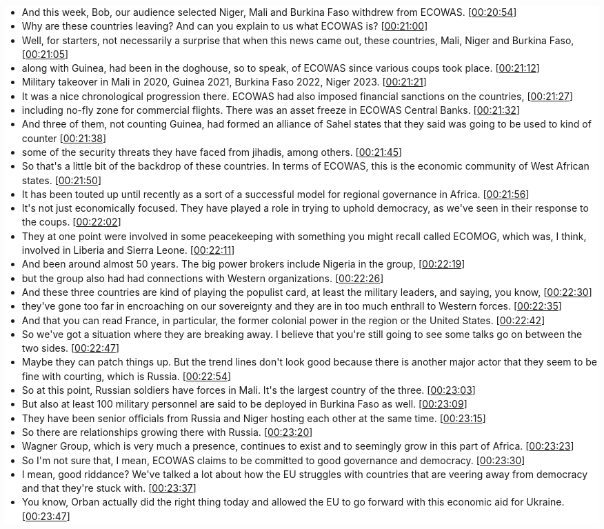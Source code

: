 *  And this week, Bob, our audience selected Niger, Mali and Burkina Faso withdrew from ECOWAS. [[00:20:54](https://www.youtube.com/watch?v=doTjpzpQfJQ&t=1254.0s)]
*  Why are these countries leaving? And can you explain to us what ECOWAS is? [[00:21:00](https://www.youtube.com/watch?v=doTjpzpQfJQ&t=1260.0s)]
*  Well, for starters, not necessarily a surprise that when this news came out, these countries, Mali, Niger and Burkina Faso, [[00:21:05](https://www.youtube.com/watch?v=doTjpzpQfJQ&t=1265.0s)]
*  along with Guinea, had been in the doghouse, so to speak, of ECOWAS since various coups took place. [[00:21:12](https://www.youtube.com/watch?v=doTjpzpQfJQ&t=1272.0s)]
*  Military takeover in Mali in 2020, Guinea 2021, Burkina Faso 2022, Niger 2023. [[00:21:21](https://www.youtube.com/watch?v=doTjpzpQfJQ&t=1281.0s)]
*  It was a nice chronological progression there. ECOWAS had also imposed financial sanctions on the countries, [[00:21:27](https://www.youtube.com/watch?v=doTjpzpQfJQ&t=1287.0s)]
*  including no-fly zone for commercial flights. There was an asset freeze in ECOWAS Central Banks. [[00:21:32](https://www.youtube.com/watch?v=doTjpzpQfJQ&t=1292.0s)]
*  And three of them, not counting Guinea, had formed an alliance of Sahel states that they said was going to be used to kind of counter [[00:21:38](https://www.youtube.com/watch?v=doTjpzpQfJQ&t=1298.0s)]
*  some of the security threats they have faced from jihadis, among others. [[00:21:45](https://www.youtube.com/watch?v=doTjpzpQfJQ&t=1305.0s)]
*  So that's a little bit of the backdrop of these countries. In terms of ECOWAS, this is the economic community of West African states. [[00:21:50](https://www.youtube.com/watch?v=doTjpzpQfJQ&t=1310.0s)]
*  It has been touted up until recently as a sort of a successful model for regional governance in Africa. [[00:21:56](https://www.youtube.com/watch?v=doTjpzpQfJQ&t=1316.0s)]
*  It's not just economically focused. They have played a role in trying to uphold democracy, as we've seen in their response to the coups. [[00:22:02](https://www.youtube.com/watch?v=doTjpzpQfJQ&t=1322.0s)]
*  They at one point were involved in some peacekeeping with something you might recall called ECOMOG, which was, I think, involved in Liberia and Sierra Leone. [[00:22:11](https://www.youtube.com/watch?v=doTjpzpQfJQ&t=1331.0s)]
*  And been around almost 50 years. The big power brokers include Nigeria in the group, [[00:22:19](https://www.youtube.com/watch?v=doTjpzpQfJQ&t=1339.0s)]
*  but the group also had had connections with Western organizations. [[00:22:26](https://www.youtube.com/watch?v=doTjpzpQfJQ&t=1346.0s)]
*  And these three countries are kind of playing the populist card, at least the military leaders, and saying, you know, [[00:22:30](https://www.youtube.com/watch?v=doTjpzpQfJQ&t=1350.0s)]
*  they've gone too far in encroaching on our sovereignty and they are in too much enthrall to Western forces. [[00:22:35](https://www.youtube.com/watch?v=doTjpzpQfJQ&t=1355.0s)]
*  And that you can read France, in particular, the former colonial power in the region or the United States. [[00:22:42](https://www.youtube.com/watch?v=doTjpzpQfJQ&t=1362.0s)]
*  So we've got a situation where they are breaking away. I believe that you're still going to see some talks go on between the two sides. [[00:22:47](https://www.youtube.com/watch?v=doTjpzpQfJQ&t=1367.0s)]
*  Maybe they can patch things up. But the trend lines don't look good because there is another major actor that they seem to be fine with courting, which is Russia. [[00:22:54](https://www.youtube.com/watch?v=doTjpzpQfJQ&t=1374.0s)]
*  So at this point, Russian soldiers have forces in Mali. It's the largest country of the three. [[00:23:03](https://www.youtube.com/watch?v=doTjpzpQfJQ&t=1383.0s)]
*  But also at least 100 military personnel are said to be deployed in Burkina Faso as well. [[00:23:09](https://www.youtube.com/watch?v=doTjpzpQfJQ&t=1389.0s)]
*  They have been senior officials from Russia and Niger hosting each other at the same time. [[00:23:15](https://www.youtube.com/watch?v=doTjpzpQfJQ&t=1395.0s)]
*  So there are relationships growing there with Russia. [[00:23:20](https://www.youtube.com/watch?v=doTjpzpQfJQ&t=1400.0s)]
*  Wagner Group, which is very much a presence, continues to exist and to seemingly grow in this part of Africa. [[00:23:23](https://www.youtube.com/watch?v=doTjpzpQfJQ&t=1403.0s)]
*  So I'm not sure that, I mean, ECOWAS claims to be committed to good governance and democracy. [[00:23:30](https://www.youtube.com/watch?v=doTjpzpQfJQ&t=1410.0s)]
*  I mean, good riddance? We've talked a lot about how the EU struggles with countries that are veering away from democracy and that they're stuck with. [[00:23:37](https://www.youtube.com/watch?v=doTjpzpQfJQ&t=1417.0s)]
*  You know, Orban actually did the right thing today and allowed the EU to go forward with this economic aid for Ukraine. [[00:23:47](https://www.youtube.com/watch?v=doTjpzpQfJQ&t=1427.0s)]
